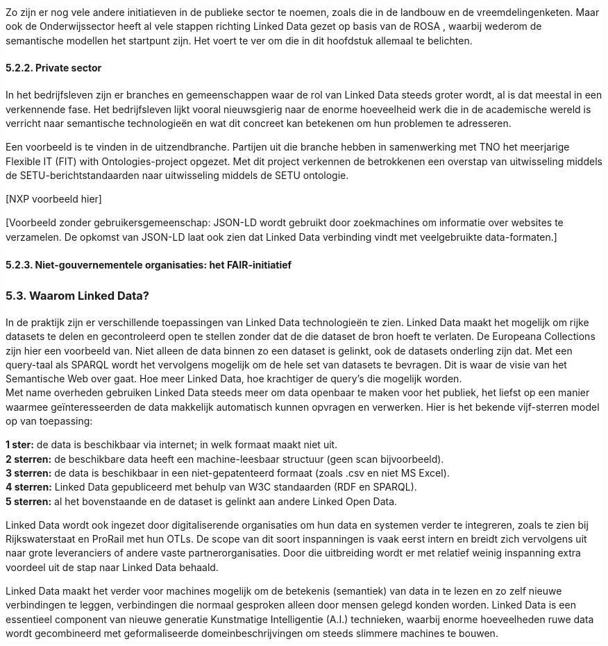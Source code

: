 Zo zijn er nog vele andere initiatieven in de publieke sector te noemen, zoals die in de landbouw en de vreemdelingenketen. Maar ook de Onderwijssector heeft al vele stappen richting Linked Data gezet op basis van de ROSA , waarbij wederom de semantische modellen het startpunt zijn. Het voert te ver om die in dit hoofdstuk allemaal te belichten.

#### 5.2.2. Private sector
In het bedrijfsleven zijn er branches en gemeenschappen waar de rol van Linked Data steeds groter wordt, al is dat meestal in een verkennende fase. Het bedrijfsleven lijkt vooral nieuwsgierig naar de enorme hoeveelheid werk die in de academische wereld is verricht naar semantische technologieën en wat dit concreet kan betekenen om hun problemen te adresseren.

Een voorbeeld is te vinden in de uitzendbranche. Partijen uit die branche hebben in samenwerking met TNO het meerjarige Flexible IT (FIT) with Ontologies-project opgezet. Met dit project verkennen de betrokkenen een overstap van uitwisseling middels de SETU-berichtstandaarden naar uitwisseling middels de SETU ontologie. 

[NXP voorbeeld hier]

[Voorbeeld zonder gebruikersgemeenschap: JSON-LD wordt gebruikt door zoekmachines om informatie over websites te verzamelen. De opkomst van JSON-LD laat ook zien dat Linked Data verbinding vindt met veelgebruikte data-formaten.]

#### 5.2.3. Niet-gouvernementele organisaties: het FAIR-initiatief

### 5.3. Waarom Linked Data?
In de praktijk zijn er verschillende toepassingen van Linked Data technologieën te zien.
Linked Data maakt het mogelijk om rijke datasets te delen en gecontroleerd open te stellen zonder dat de die dataset de bron hoeft te verlaten. De Europeana Collections zijn hier een voorbeeld van. Niet alleen de data binnen zo een dataset is gelinkt, ook de datasets onderling zijn dat. Met een query-taal als SPARQL wordt het vervolgens mogelijk om de hele set van datasets te bevragen. Dit is waar de visie van het Semantische Web over gaat. Hoe meer Linked Data, hoe krachtiger de query’s die mogelijk worden.  
Met name overheden gebruiken Linked Data steeds meer om data openbaar te maken voor het publiek, het liefst op een manier waarmee geïnteresseerden de data makkelijk automatisch kunnen opvragen en verwerken. Hier is het bekende vijf-sterren model op van toepassing:

**1 ster:** de data is beschikbaar via internet; in welk formaat maakt niet uit.  
**2 sterren:** de beschikbare data heeft een machine-leesbaar structuur (geen scan bijvoorbeeld).  
**3 sterren:** de data is beschikbaar in een niet-gepatenteerd formaat (zoals .csv en niet MS Excel).  
**4 sterren:** Linked Data gepubliceerd met behulp van W3C standaarden (RDF en SPARQL).  
**5 sterren:** al het bovenstaande en de dataset is gelinkt aan andere Linked Open Data.  

Linked Data wordt ook ingezet door digitaliserende organisaties om hun data en systemen verder te integreren, zoals te zien bij Rijkswaterstaat en ProRail met hun OTLs. De scope van dit soort inspanningen is vaak eerst intern en breidt zich vervolgens uit naar grote leveranciers of andere vaste partnerorganisaties. Door die uitbreiding wordt er met relatief weinig inspanning extra voordeel uit de stap naar Linked Data behaald.

Linked Data maakt het verder voor machines mogelijk om de betekenis (semantiek) van data in te lezen en zo zelf nieuwe verbindingen te leggen, verbindingen die normaal gesproken alleen door mensen gelegd konden worden. Linked Data is een essentieel component van nieuwe generatie Kunstmatige Intelligentie (A.I.) technieken, waarbij enorme hoeveelheden ruwe data wordt gecombineerd met geformaliseerde domeinbeschrijvingen om steeds slimmere machines te bouwen. 
